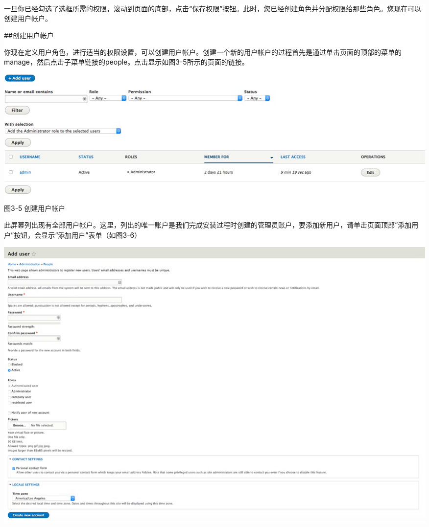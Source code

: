 一旦你已经勾选了选框所需的权限，滚动到页面的底部，点击“保存权限”按钮。此时，您已经创建角色并分配权限给那些角色。您现在可以创建用户帐户。

##创建用户帐户

你现在定义用户角色，进行适当的权限设置，可以创建用户帐户。创建一个新的用户帐户的过程首先是通过单击页面的顶部的菜单的manage，然后点击子菜单链接的people。点击显示如图3-5所示的页面的链接。 

![图3-5 创建用户帐户](../images/pic-3-5.png)

图3-5 创建用户帐户

此屏幕列出现有全部用户帐户。这里，列出的唯一账户是我们完成安装过程时创建的管理员账户，要添加新用户，请单击页面顶部“添加用户”按钮，会显示“添加用户”表单（如图3-6）

![图3-6 添加用户表单](../images/pic-3-6.png)
